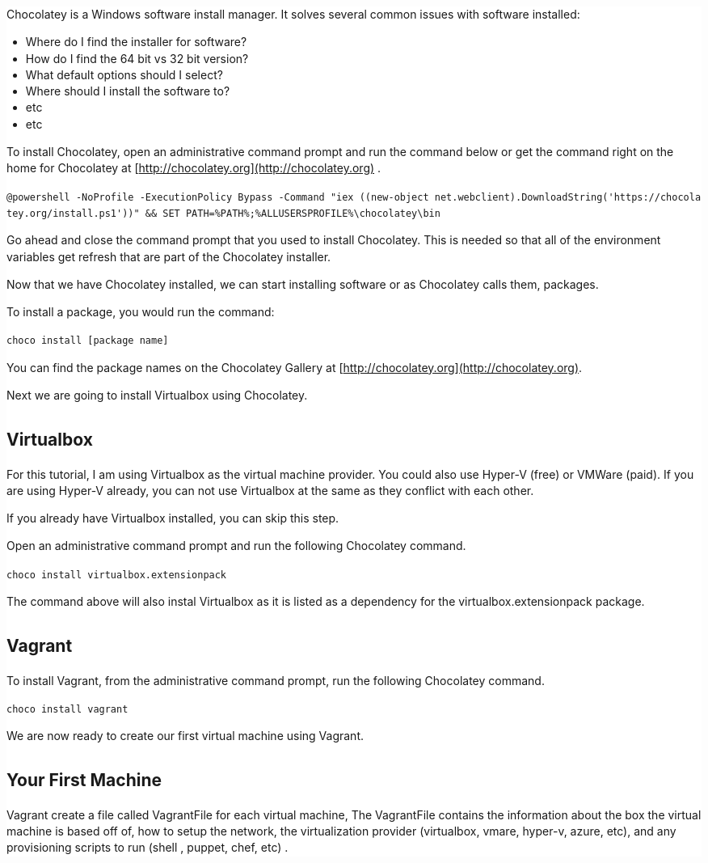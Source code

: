 Chocolatey is a Windows software install manager.  It solves several common issues with software installed:

* Where do I find the installer for software?
* How do I find the 64 bit vs 32 bit version?
* What default options should I select?
* Where should  I install the software to?
* etc
* etc

To install Chocolatey, open an administrative command prompt and  run the command below or get the command right on the home for Chocolatey at  [http://chocolatey.org](http://chocolatey.org)  .

	@powershell -NoProfile -ExecutionPolicy Bypass -Command "iex ((new-object net.webclient).DownloadString('https://chocolatey.org/install.ps1'))" && SET PATH=%PATH%;%ALLUSERSPROFILE%\chocolatey\bin

Go ahead and close the command prompt that you used to install Chocolatey.  This is needed so that all of the environment variables get refresh that are part of the Chocolatey installer.

Now that we have Chocolatey installed, we can start installing software or as Chocolatey calls them, packages.

To install a package, you would run the command:

	choco install [package name]
	
You can find the package names on the Chocolatey Gallery at [http://chocolatey.org](http://chocolatey.org).  

Next we are going to install Virtualbox using Chocolatey.

## Virtualbox

For this tutorial, I am using Virtualbox as the virtual machine provider.  You could also use Hyper-V (free)  or VMWare (paid).  If you are using Hyper-V already, you can not use Virtualbox at the same as they conflict with each other.

If you already have Virtualbox installed, you can skip this step.  

Open an administrative command prompt and run the following Chocolatey command.  

	choco install virtualbox.extensionpack
	
The command above will also instal Virtualbox as it is listed as a dependency for the virtualbox.extensionpack package.

## Vagrant

To install Vagrant, from the administrative command prompt, run the following Chocolatey command.

	choco install vagrant

We are now ready to create our first virtual machine using Vagrant.
	
## Your First Machine

Vagrant create a file called VagrantFile for each virtual machine,  The VagrantFile contains the information about the box the virtual machine is based off of, how to setup the network, the virtualization provider (virtualbox, vmare, hyper-v, azure, etc), and any provisioning scripts to run (shell , puppet, chef, etc) .  
